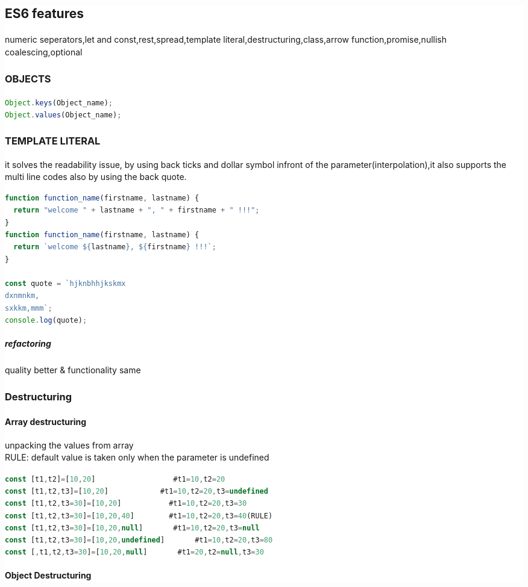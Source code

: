 ## ES6 features

numeric seperators,let and const,rest,spread,template literal,destructuring,class,arrow function,promise,nullish coalescing,optional

### OBJECTS

```js
Object.keys(Object_name);
Object.values(Object_name);
```

### TEMPLATE LITERAL

it solves the readability issue, by using back ticks and dollar symbol infront of the parameter(interpolation),it also supports the multi line codes also by using the back quote.

```js
function function_name(firstname, lastname) {
  return "welcome " + lastname + ", " + firstname + " !!!";
}
function function_name(firstname, lastname) {
  return `welcome ${lastname}, ${firstname} !!!`;
}

const quote = `hjknbhhjkskmx
dxnmnkm,
sxkkm,mmm`;
console.log(quote);
```

##### refactoring

quality better & functionality same

### Destructuring

#### Array destructuring

unpacking the values from array  
RULE: default value is taken only when the parameter is undefined

```js
const [t1,t2]=[10,20]                  #t1=10,t2=20
const [t1,t2,t3]=[10,20]            #t1=10,t2=20,t3=undefined
const [t1,t2,t3=30]=[10,20]           #t1=10,t2=20,t3=30
const [t1,t2,t3=30]=[10,20,40]        #t1=10,t2=20,t3=40(RULE)
const [t1,t2,t3=30]=[10,20,null]       #t1=10,t2=20,t3=null
const [t1,t2,t3=30]=[10,20,undefined]       #t1=10,t2=20,t3=80
const [,t1,t2,t3=30]=[10,20,null]       #t1=20,t2=null,t3=30
```

#### Object Destructuring
